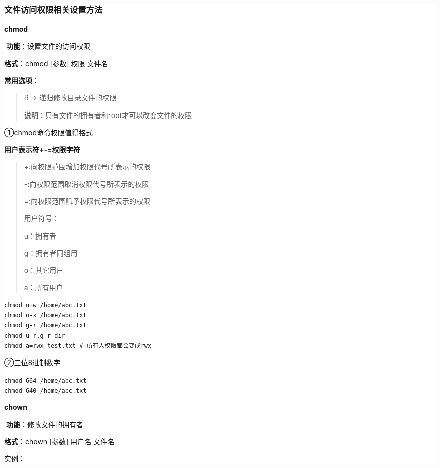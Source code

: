 ### 文件访问权限相关设置方法

**chmod**

 **功能**：设置文件的访问权限

**格式**：chmod [参数] 权限 文件名

**常用选项**：

> R -> 递归修改目录文件的权限
>
> **说明**：只有文件的拥有者和root才可以改变文件的权限

①chmod命令权限值得格式

**用户表示符+-=权限字符**

> +:向权限范围增加权限代号所表示的权限
>
> -:向权限范围取消权限代号所表示的权限
>
> =:向权限范围赋予权限代号所表示的权限
>
> 用户符号：
>
> u：拥有者
>
> g：拥有者同组用
>
> o：其它用户
>
> a：所有用户

```shell
chmod u+w /home/abc.txt
chmod o-x /home/abc.txt
chmod g-r /home/abc.txt
chmod u-r,g-r dir
chmod a=rwx test.txt # 所有人权限都会变成rwx
```

②三位8进制数字

```shell
chmod 664 /home/abc.txt
chmod 640 /home/abc.txt
```



**chown**

 **功能**：修改文件的拥有者

**格式**：chown [参数] 用户名 文件名

实例：

